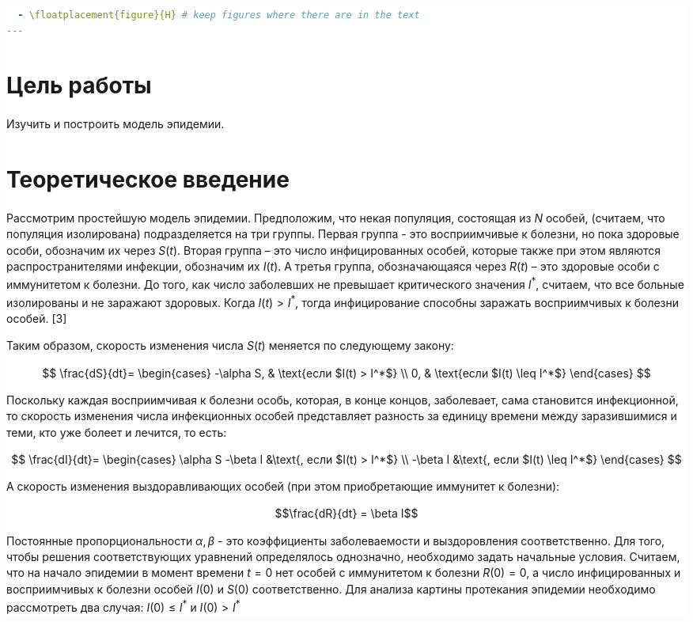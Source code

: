 ```yaml
  - \floatplacement{figure}{H} # keep figures where there are in the text
---
```


# Цель работы 
Изучить и построить модель эпидемии.

# Теоретическое введение

Рассмотрим простейшую модель эпидемии. Предположим, что некая популяция, состоящая из $N$ особей, (считаем, что популяция изолирована) подразделяется на три группы. Первая группа - это восприимчивые к болезни, но пока здоровые особи, обозначим их через $S(t)$. Вторая группа – это число инфицированных особей, которые также при этом являются распространителями инфекции, обозначим их $I(t)$. А третья группа, обозначающаяся через $R(t)$ – это здоровые особи с иммунитетом к болезни. 
До того, как число заболевших не превышает критического значения $I^*$, считаем, что все больные изолированы и не заражают здоровых. Когда $I(t)> I^*$, тогда инфицирование способны заражать восприимчивых к болезни особей.  [3]

Таким образом, скорость изменения числа $S(t)$ меняется по следующему закону:

$$
\frac{dS}{dt}=
\begin{cases}
-\alpha S, & \text{если $I(t) > I^*$} \\   
0, & \text{если $I(t) \leq I^*$}
\end{cases}
$$

Поскольку каждая восприимчивая к болезни особь, которая, в конце концов, заболевает, сама становится инфекционной, то скорость изменения числа инфекционных особей представляет разность за единицу времени между заразившимися и теми, кто уже болеет и лечится, то есть:

$$
\frac{dI}{dt}=
 \begin{cases}
	\alpha S -\beta I &\text{, если $I(t) > I^*$}
	\\   
	-\beta I &\text{, если $I(t) \leq I^*$}
 \end{cases}
$$

А скорость изменения выздоравливающих особей (при этом приобретающие иммунитет к болезни):

$$\frac{dR}{dt} = \beta I$$

Постоянные пропорциональности $\alpha, \beta$ - это коэффициенты заболеваемости и выздоровления соответственно. 
Для того, чтобы решения соответствующих уравнений определялось однозначно, необходимо задать начальные условия. Считаем, что на начало эпидемии в момент времени $t=0$ нет особей с иммунитетом к болезни $R(0)=0$, а число инфицированных и восприимчивых к болезни особей $I(0)$ и $S(0)$ соответственно. Для анализа картины протекания эпидемии необходимо рассмотреть два случая:  $I(0) \leq I^*$ и  $I(0)>I^*$
